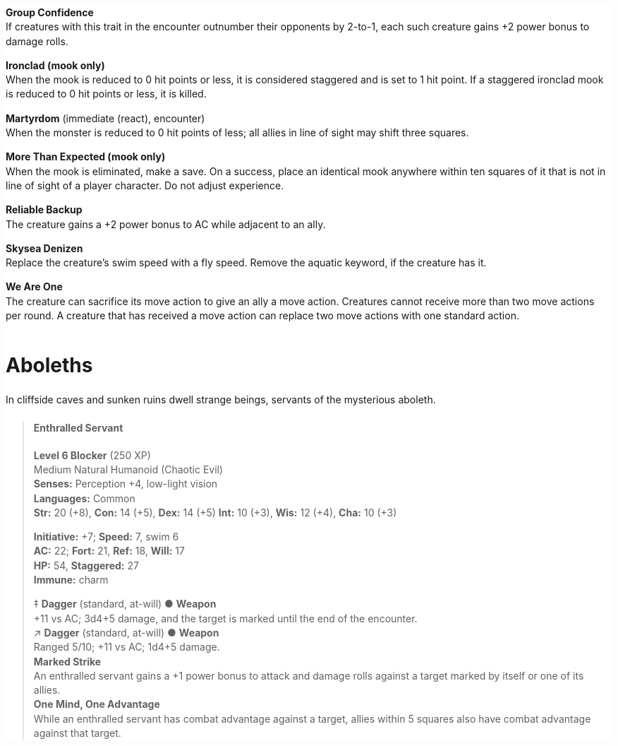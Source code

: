 **Group Confidence**  
If creatures with this trait in the encounter outnumber their opponents by 2-to-1, each such creature gains +2 power bonus to damage rolls.

**Ironclad (mook only)**  
When the mook is reduced to 0 hit points or less, it is considered staggered and is set to 1 hit point. If a staggered ironclad mook is reduced to 0 hit points or less, it is killed.

**Martyrdom** (immediate (react), encounter)  
When the monster is reduced to 0 hit points of less; all allies in line of sight may shift three squares.

**More Than Expected (mook only)**  
When the mook is eliminated, make a save. On a success, place an identical mook anywhere within ten squares of it that is not in line of sight of a player character. Do not adjust experience.

**Reliable Backup**  
The creature gains a +2 power bonus to AC while adjacent to an ally. 

**Skysea Denizen**  
Replace the creature’s swim speed with a fly speed. Remove the aquatic keyword, if the creature has it.

**We Are One**  
The creature can sacrifice its move action to give an ally a move action. Creatures cannot receive more than two move actions per round. A creature that has received a move action can replace two move actions with one standard action.

# Aboleths  

In cliffside caves and sunken ruins dwell strange beings, servants of the mysterious aboleth.  


> #### Enthralled Servant  
>
> **Level 6 Blocker** (250 XP)  
> Medium Natural Humanoid (Chaotic Evil)  
> **Senses:** Perception +4, low-light vision   
> **Languages:** Common  
> **Str:** 20 (+8), **Con:** 14 (+5), **Dex:** 14 (+5)
> **Int:** 10 (+3), **Wis:** 12 (+4), **Cha:** 10 (+3)  
>
> **Initiative:** +7; **Speed:** 7, swim 6  
> **AC:** 22; **Fort:** 21, **Ref:** 18, **Will:** 17   
> **HP:** 54, **Staggered:** 27   
> **Immune:**&nbsp;charm   
>
> ‡	**Dagger** (standard, at-will) ● **Weapon**  
> +11 vs AC; 3d4+5 damage, and the target is marked until the end of the encounter.  
> ↗	**Dagger** (standard, at-will) ● **Weapon**  
> Ranged 5/10; +11 vs AC; 1d4+5 damage.  
> **Marked Strike**   
> An enthralled servant gains a +1 power bonus to attack and damage rolls against a target marked by itself or one of its allies.  
> **One Mind, One Advantage**   
> While an enthralled servant has combat advantage against a target, allies within 5 squares also have combat advantage against that target.  
